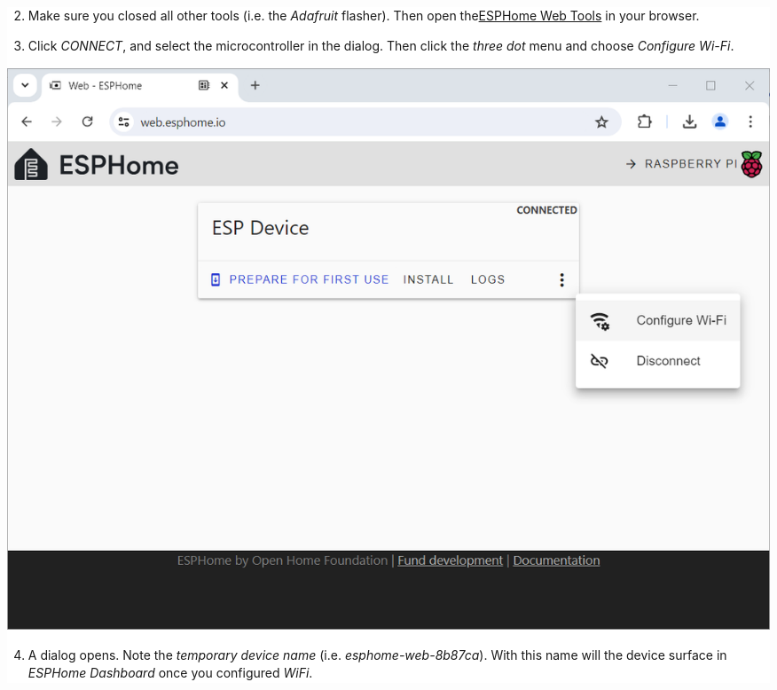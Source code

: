 2. Make sure you closed all other tools (i.e. the *Adafruit* flasher). Then open the[ESPHome Web Tools](https://web.esphome.io/) in your browser.

3. Click *CONNECT*, and select the microcontroller in the dialog. Then click the *three dot* menu and choose *Configure Wi-Fi*.

<img src="images/1_wificonfig_workaround.png" width="100%" height="100%" />

4. A dialog opens. Note the *temporary device name* (i.e. *esphome-web-8b87ca*). With this name will the device surface in *ESPHome Dashboard* once you configured *WiFi*.
